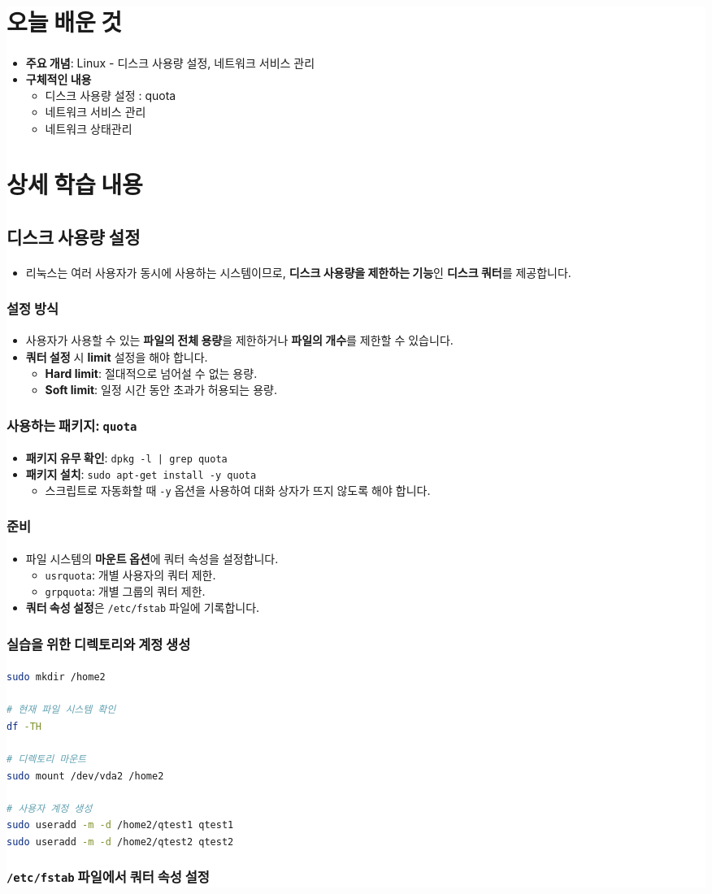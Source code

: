 # 오늘 배운 것
- **주요 개념**: Linux - 디스크 사용량 설정, 네트워크 서비스 관리
- **구체적인 내용**
    - 디스크 사용량 설정 : quota
    - 네트워크 서비스 관리
    - 네트워크 상태관리

# 상세 학습 내용
## 디스크 사용량 설정

- 리눅스는 여러 사용자가 동시에 사용하는 시스템이므로, **디스크 사용량을 제한하는 기능**인 **디스크 쿼터**를 제공합니다.

### 설정 방식

- 사용자가 사용할 수 있는 **파일의 전체 용량**을 제한하거나 **파일의 개수**를 제한할 수 있습니다.
- **쿼터 설정** 시 **limit** 설정을 해야 합니다.
    - **Hard limit**: 절대적으로 넘어설 수 없는 용량.
    - **Soft limit**: 일정 시간 동안 초과가 허용되는 용량.

### 사용하는 패키지: `quota`

- **패키지 유무 확인**: `dpkg -l | grep quota`
- **패키지 설치**: `sudo apt-get install -y quota`
    - 스크립트로 자동화할 때 `-y` 옵션을 사용하여 대화 상자가 뜨지 않도록 해야 합니다.

### 준비

- 파일 시스템의 **마운트 옵션**에 쿼터 속성을 설정합니다.
    - `usrquota`: 개별 사용자의 쿼터 제한.
    - `grpquota`: 개별 그룹의 쿼터 제한.
- **쿼터 속성 설정**은 `/etc/fstab` 파일에 기록합니다.

### 실습을 위한 디렉토리와 계정 생성

```bash
sudo mkdir /home2

# 현재 파일 시스템 확인
df -TH

# 디렉토리 마운트
sudo mount /dev/vda2 /home2

# 사용자 계정 생성
sudo useradd -m -d /home2/qtest1 qtest1
sudo useradd -m -d /home2/qtest2 qtest2
```

### `/etc/fstab` 파일에서 쿼터 속성 설정
